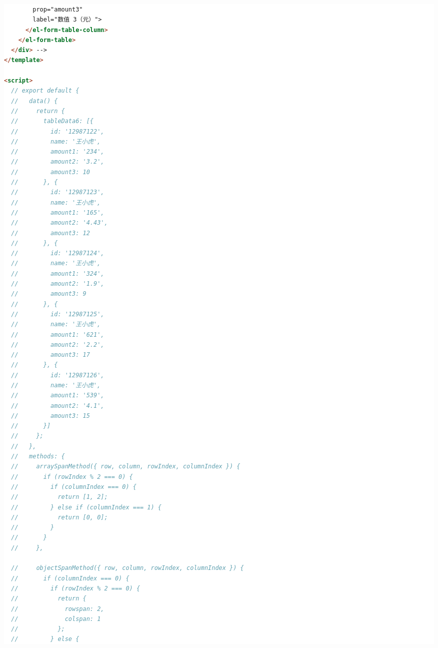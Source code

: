 ```html
        prop="amount3"
        label="数值 3（元）">
      </el-form-table-column>
    </el-form-table>
  </div> -->
</template>

<script>
  // export default {
  //   data() {
  //     return {
  //       tableData6: [{
  //         id: '12987122',
  //         name: '王小虎',
  //         amount1: '234',
  //         amount2: '3.2',
  //         amount3: 10
  //       }, {
  //         id: '12987123',
  //         name: '王小虎',
  //         amount1: '165',
  //         amount2: '4.43',
  //         amount3: 12
  //       }, {
  //         id: '12987124',
  //         name: '王小虎',
  //         amount1: '324',
  //         amount2: '1.9',
  //         amount3: 9
  //       }, {
  //         id: '12987125',
  //         name: '王小虎',
  //         amount1: '621',
  //         amount2: '2.2',
  //         amount3: 17
  //       }, {
  //         id: '12987126',
  //         name: '王小虎',
  //         amount1: '539',
  //         amount2: '4.1',
  //         amount3: 15
  //       }]
  //     };
  //   },
  //   methods: {
  //     arraySpanMethod({ row, column, rowIndex, columnIndex }) {
  //       if (rowIndex % 2 === 0) {
  //         if (columnIndex === 0) {
  //           return [1, 2];
  //         } else if (columnIndex === 1) {
  //           return [0, 0];
  //         }
  //       }
  //     },

  //     objectSpanMethod({ row, column, rowIndex, columnIndex }) {
  //       if (columnIndex === 0) {
  //         if (rowIndex % 2 === 0) {
  //           return {
  //             rowspan: 2,
  //             colspan: 1
  //           };
  //         } else {
```
